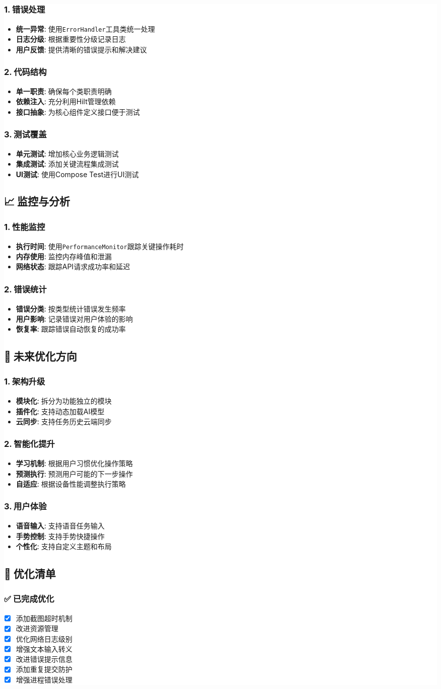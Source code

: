### 1. 错误处理
- **统一异常**: 使用`ErrorHandler`工具类统一处理
- **日志分级**: 根据重要性分级记录日志
- **用户反馈**: 提供清晰的错误提示和解决建议

### 2. 代码结构
- **单一职责**: 确保每个类职责明确
- **依赖注入**: 充分利用Hilt管理依赖
- **接口抽象**: 为核心组件定义接口便于测试

### 3. 测试覆盖
- **单元测试**: 增加核心业务逻辑测试
- **集成测试**: 添加关键流程集成测试
- **UI测试**: 使用Compose Test进行UI测试

## 📈 监控与分析

### 1. 性能监控
- **执行时间**: 使用`PerformanceMonitor`跟踪关键操作耗时
- **内存使用**: 监控内存峰值和泄漏
- **网络状态**: 跟踪API请求成功率和延迟

### 2. 错误统计
- **错误分类**: 按类型统计错误发生频率
- **用户影响**: 记录错误对用户体验的影响
- **恢复率**: 跟踪错误自动恢复的成功率

## 🚀 未来优化方向

### 1. 架构升级
- **模块化**: 拆分为功能独立的模块
- **插件化**: 支持动态加载AI模型
- **云同步**: 支持任务历史云端同步

### 2. 智能化提升
- **学习机制**: 根据用户习惯优化操作策略
- **预测执行**: 预测用户可能的下一步操作
- **自适应**: 根据设备性能调整执行策略

### 3. 用户体验
- **语音输入**: 支持语音任务输入
- **手势控制**: 支持手势快捷操作
- **个性化**: 支持自定义主题和布局

## 📝 优化清单

### ✅ 已完成优化
- [x] 添加截图超时机制
- [x] 改进资源管理
- [x] 优化网络日志级别
- [x] 增强文本输入转义
- [x] 改进错误提示信息
- [x] 添加重复提交防护
- [x] 增强进程错误处理
